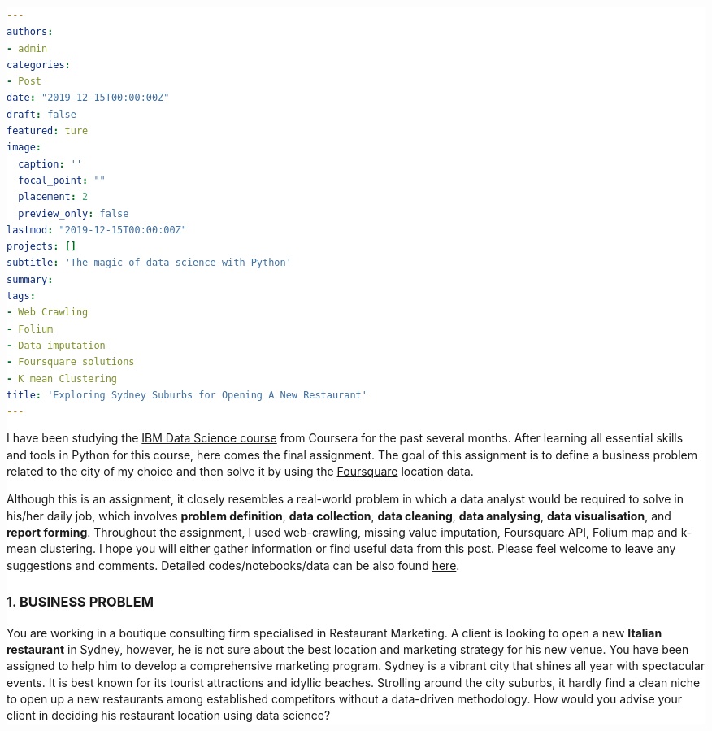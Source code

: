 ```yaml
---
authors:
- admin
categories:
- Post
date: "2019-12-15T00:00:00Z"
draft: false
featured: ture
image:
  caption: ''
  focal_point: ""
  placement: 2
  preview_only: false
lastmod: "2019-12-15T00:00:00Z"
projects: []
subtitle: 'The magic of data science with Python'
summary: 
tags:
- Web Crawling
- Folium
- Data imputation
- Foursquare solutions
- K mean Clustering
title: 'Exploring Sydney Suburbs for Opening A New Restaurant'
---
```


I have been studying the [IBM Data Science course](https://www.coursera.org/professional-certificates/ibm-data-science) from Coursera for the past several months. After learning all essential skills and tools in Python for this course, here comes the final assignment. The goal of this assignment is to define a business problem related to the city of my choice and then solve it by using the [Foursquare](https://foursquare.com/) location data.

Although this is an assignment, it closely resembles a real-world problem in which a data analyst would be required to solve in his/her daily job, which involves **problem definition**, **data collection**, **data cleaning**, **data analysing**, **data visualisation**, and **report forming**. Throughout the assignment, I used web-crawling, missing value imputation, Foursquare API, Folium map and k-mean clustering.
I hope you will either gather information or find useful data from this post. Please feel welcome to leave any suggestions and comments. Detailed codes/notebooks/data can be also found [here](https://github.com/Perishleaf/applied-data-science-capstone).

### 1. BUSINESS PROBLEM
You are working in a boutique consulting firm specialised in Restaurant Marketing. A client is looking to open a new **Italian restaurant** in Sydney, however, he is not sure about the best location and marketing strategy for his new venue. You have been assigned to help him to develop a comprehensive marketing program. Sydney is a vibrant city that shines all year with spectacular events. It is best known for its tourist attractions and idyllic beaches. Strolling around the city suburbs, it hardly find a clean niche to open up a new restaurants among established competitors without a data-driven methodology. How would you advise your client in deciding his restaurant location using data science?
